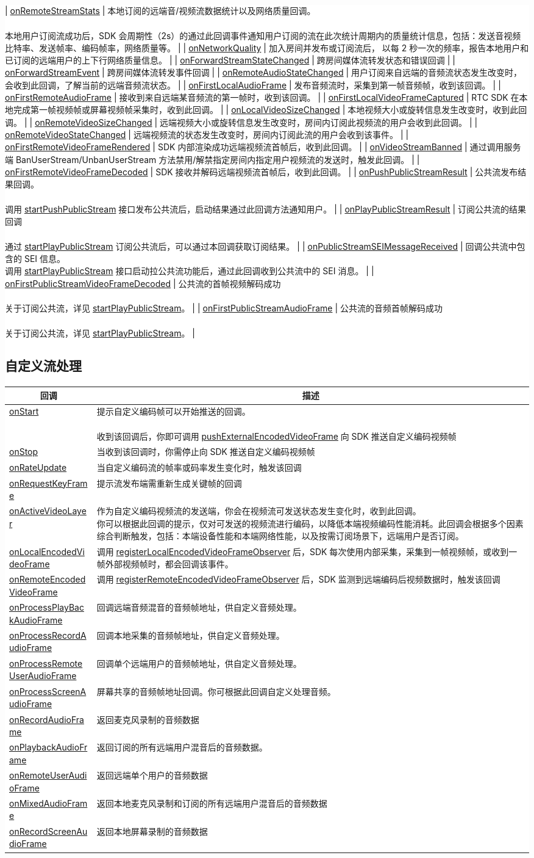 | [onRemoteStreamStats](85517#IRTCRoomEventHandler-onremotestreamstats) | 本地订阅的远端音/视频流数据统计以及网络质量回调。  <br><br/>本地用户订阅流成功后，SDK 会周期性（2s）的通过此回调事件通知用户订阅的流在此次统计周期内的质量统计信息，包括：发送音视频比特率、发送帧率、编码帧率，网络质量等。 |
| [onNetworkQuality](85517#IRTCRoomEventHandler-onnetworkquality) | 加入房间并发布或订阅流后， 以每 2 秒一次的频率，报告本地用户和已订阅的远端用户的上下行网络质量信息。 |
| [onForwardStreamStateChanged](85517#IRTCRoomEventHandler-onforwardstreamstatechanged) | 跨房间媒体流转发状态和错误回调 |
| [onForwardStreamEvent](85517#IRTCRoomEventHandler-onforwardstreamevent) | 跨房间媒体流转发事件回调 |
| [onRemoteAudioStateChanged](85517#IRTCVideoEventHandler-onremoteaudiostatechanged) | 用户订阅来自远端的音频流状态发生改变时，会收到此回调，了解当前的远端音频流状态。 |
| [onFirstLocalAudioFrame](85517#IRTCVideoEventHandler-onfirstlocalaudioframe) | 发布音频流时，采集到第一帧音频帧，收到该回调。 |
| [onFirstRemoteAudioFrame](85517#IRTCVideoEventHandler-onfirstremoteaudioframe) | 接收到来自远端某音频流的第一帧时，收到该回调。 |
| [onFirstLocalVideoFrameCaptured](85517#IRTCVideoEventHandler-onfirstlocalvideoframecaptured) | RTC SDK 在本地完成第一帧视频帧或屏幕视频帧采集时，收到此回调。 |
| [onLocalVideoSizeChanged](85517#IRTCVideoEventHandler-onlocalvideosizechanged) | 本地视频大小或旋转信息发生改变时，收到此回调。 |
| [onRemoteVideoSizeChanged](85517#IRTCVideoEventHandler-onremotevideosizechanged) | 远端视频大小或旋转信息发生改变时，房间内订阅此视频流的用户会收到此回调。 |
| [onRemoteVideoStateChanged](85517#IRTCVideoEventHandler-onremotevideostatechanged) | 远端视频流的状态发生改变时，房间内订阅此流的用户会收到该事件。 |
| [onFirstRemoteVideoFrameRendered](85517#IRTCVideoEventHandler-onfirstremotevideoframerendered) | SDK 内部渲染成功远端视频流首帧后，收到此回调。 |
| [onVideoStreamBanned](85517#IRTCRoomEventHandler-onvideostreambanned) | 通过调用服务端 BanUserStream/UnbanUserStream 方法禁用/解禁指定房间内指定用户视频流的发送时，触发此回调。 |
| [onFirstRemoteVideoFrameDecoded](85517#IRTCVideoEventHandler-onfirstremotevideoframedecoded) | SDK 接收并解码远端视频流首帧后，收到此回调。 |
| [onPushPublicStreamResult](85517#IRTCVideoEventHandler-onpushpublicstreamresult) | 公共流发布结果回调。<br><br/>调用 [startPushPublicStream](85516#IRTCVideo-startpushpublicstream) 接口发布公共流后，启动结果通过此回调方法通知用户。 |
| [onPlayPublicStreamResult](85517#IRTCVideoEventHandler-onplaypublicstreamresult) | 订阅公共流的结果回调<br><br/>通过 [startPlayPublicStream](85516#IRTCVideo-startplaypublicstream) 订阅公共流后，可以通过本回调获取订阅结果。 |
| [onPublicStreamSEIMessageReceived](85517#IRTCVideoEventHandler-onpublicstreamseimessagereceived) | 回调公共流中包含的 SEI 信息。<br/>调用 [startPlayPublicStream](85516#IRTCVideo-startplaypublicstream) 接口启动拉公共流功能后，通过此回调收到公共流中的 SEI 消息。 |
| [onFirstPublicStreamVideoFrameDecoded](85517#IRTCVideoEventHandler-onfirstpublicstreamvideoframedecoded) | 公共流的首帧视频解码成功<br><br/>关于订阅公共流，详见 [startPlayPublicStream](85516#IRTCVideo-startplaypublicstream)。 |
| [onFirstPublicStreamAudioFrame](85517#IRTCVideoEventHandler-onfirstpublicstreamaudioframe) | 公共流的音频首帧解码成功<br><br/>关于订阅公共流，详见 [startPlayPublicStream](85516#IRTCVideo-startplaypublicstream)。 |
## 自定义流处理
| 回调 | 描述 |
| --- | --- |
| [onStart](85517#IExternalVideoEncoderEventHandler-onstart) | 提示自定义编码帧可以开始推送的回调。  <br><br/>收到该回调后，你即可调用 [pushExternalEncodedVideoFrame](85516#IRTCVideo-pushexternalencodedvideoframe) 向 SDK 推送自定义编码视频帧 |
| [onStop](85517#IExternalVideoEncoderEventHandler-onstop) | 当收到该回调时，你需停止向 SDK 推送自定义编码视频帧 |
| [onRateUpdate](85517#IExternalVideoEncoderEventHandler-onrateupdate) | 当自定义编码流的帧率或码率发生变化时，触发该回调 |
| [onRequestKeyFrame](85517#IExternalVideoEncoderEventHandler-onrequestkeyframe) | 提示流发布端需重新生成关键帧的回调 |
| [onActiveVideoLayer](85517#IExternalVideoEncoderEventHandler-onactivevideolayer) | 作为自定义编码视频流的发送端，你会在视频流可发送状态发生变化时，收到此回调。<br/>你可以根据此回调的提示，仅对可发送的视频流进行编码，以降低本端视频编码性能消耗。此回调会根据多个因素综合判断触发，包括：本端设备性能和本端网络性能，以及按需订阅场景下，远端用户是否订阅。 |
| [onLocalEncodedVideoFrame](85517#ILocalEncodedVideoFrameObserver-onlocalencodedvideoframe) | 调用 [registerLocalEncodedVideoFrameObserver](85516#IRTCVideo-registerlocalencodedvideoframeobserver) 后，SDK 每次使用内部采集，采集到一帧视频帧，或收到一帧外部视频帧时，都会回调该事件。 |
| [onRemoteEncodedVideoFrame](85517#IRemoteEncodedVideoFrameObserver-onremoteencodedvideoframe) | 调用 [registerRemoteEncodedVideoFrameObserver](85516#IRTCVideo-registerremoteencodedvideoframeobserver) 后，SDK 监测到远端编码后视频数据时，触发该回调 |
| [onProcessPlayBackAudioFrame](85517#IAudioFrameProcessor-onprocessplaybackaudioframe) | 回调远端音频混音的音频帧地址，供自定义音频处理。 |
| [onProcessRecordAudioFrame](85517#IAudioFrameProcessor-onprocessrecordaudioframe) | 回调本地采集的音频帧地址，供自定义音频处理。 |
| [onProcessRemoteUserAudioFrame](85517#IAudioFrameProcessor-onprocessremoteuseraudioframe) | 回调单个远端用户的音频帧地址，供自定义音频处理。 |
| [onProcessScreenAudioFrame](85517#IAudioFrameProcessor-onprocessscreenaudioframe) | 屏幕共享的音频帧地址回调。你可根据此回调自定义处理音频。 |
| [onRecordAudioFrame](85517#IAudioFrameObserver-onrecordaudioframe) | 返回麦克风录制的音频数据 |
| [onPlaybackAudioFrame](85517#IAudioFrameObserver-onplaybackaudioframe) | 返回订阅的所有远端用户混音后的音频数据。 |
| [onRemoteUserAudioFrame](85517#IAudioFrameObserver-onremoteuseraudioframe) | 返回远端单个用户的音频数据 |
| [onMixedAudioFrame](85517#IAudioFrameObserver-onmixedaudioframe) | 返回本地麦克风录制和订阅的所有远端用户混音后的音频数据 |
| [onRecordScreenAudioFrame](85517#IAudioFrameObserver-onrecordscreenaudioframe) | 返回本地屏幕录制的音频数据 |